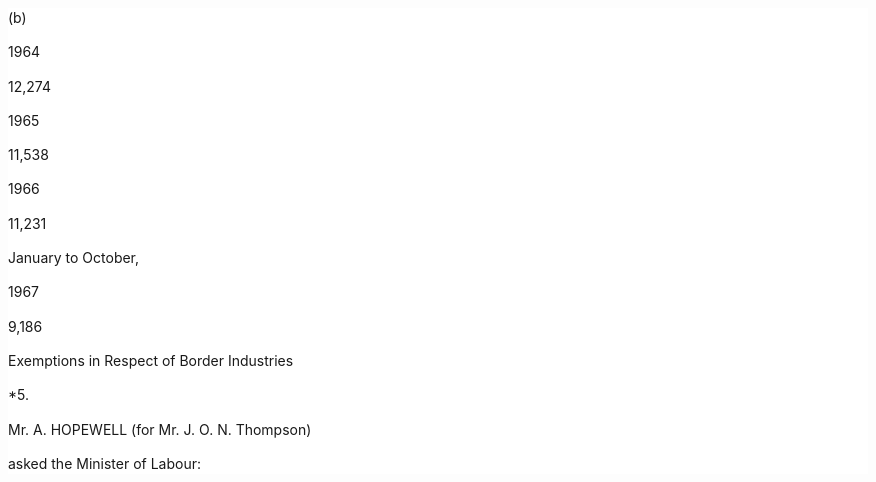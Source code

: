 <td><p>(b)</p></td>

<td><p></p></td>

<td><p>1964</p></td>

<td><p>12,274</p></td>

</tr>

<tr>

<td><p></p></td>

<td><p></p></td>

<td><p>1965</p></td>

<td><p>11,538</p></td>

</tr>

<tr>

<td><p></p></td>

<td><p></p></td>

<td><p>1966</p></td>

<td><p>11,231</p></td>

</tr>

<tr>

<td><p></p></td>

<td><p>January to October,</p></td>

<td><p>1967</p></td>

<td><p>9,186</p></td>

</tr>

</table>

</answer>

</oralStatements>

<oralStatements>

<heading>Exemptions in Respect of Border Industries</heading>

<question by="#hopewell" to="#minister_of_labour">

<num>*5.</num>

<from>Mr. A. HOPEWELL (for Mr. J. O. N. Thompson)</from>

<p>asked the Minister of Labour:</p>

<ol>
